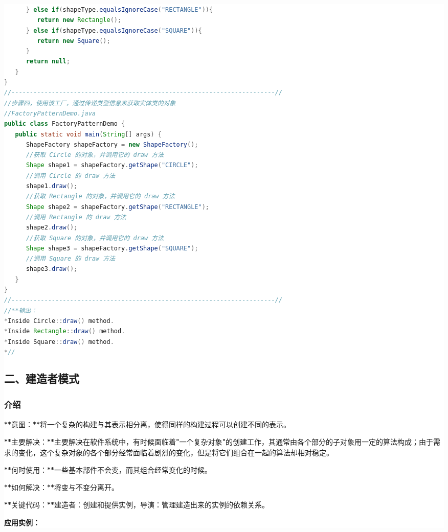 ```java
      } else if(shapeType.equalsIgnoreCase("RECTANGLE")){
         return new Rectangle();
      } else if(shapeType.equalsIgnoreCase("SQUARE")){
         return new Square();
      }
      return null;
   }
}
//------------------------------------------------------------------------//
//步骤四，使用该工厂，通过传递类型信息来获取实体类的对象
//FactoryPatternDemo.java
public class FactoryPatternDemo {
   public static void main(String[] args) {
      ShapeFactory shapeFactory = new ShapeFactory();
      //获取 Circle 的对象，并调用它的 draw 方法
      Shape shape1 = shapeFactory.getShape("CIRCLE");
      //调用 Circle 的 draw 方法
      shape1.draw();
      //获取 Rectangle 的对象，并调用它的 draw 方法
      Shape shape2 = shapeFactory.getShape("RECTANGLE");
      //调用 Rectangle 的 draw 方法
      shape2.draw();
      //获取 Square 的对象，并调用它的 draw 方法
      Shape shape3 = shapeFactory.getShape("SQUARE");
      //调用 Square 的 draw 方法
      shape3.draw();
   }
}
//------------------------------------------------------------------------//
//**输出：
*Inside Circle::draw() method.
*Inside Rectangle::draw() method.
*Inside Square::draw() method.
*//
```

## 二、建造者模式

### 介绍

**意图：**将一个复杂的构建与其表示相分离，使得同样的构建过程可以创建不同的表示。

**主要解决：**主要解决在软件系统中，有时候面临着"一个复杂对象"的创建工作，其通常由各个部分的子对象用一定的算法构成；由于需求的变化，这个复杂对象的各个部分经常面临着剧烈的变化，但是将它们组合在一起的算法却相对稳定。

**何时使用：**一些基本部件不会变，而其组合经常变化的时候。

**如何解决：**将变与不变分离开。

**关键代码：**建造者：创建和提供实例，导演：管理建造出来的实例的依赖关系。

**应用实例：** 
